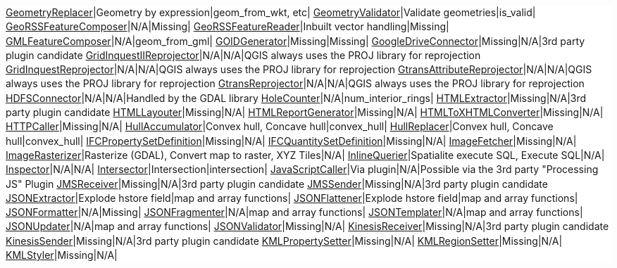 [GeometryReplacer](https://www.safe.com/transformers/geometry-replacer/)|Geometry by expression|geom_from_wkt, etc|
[GeometryValidator](https://www.safe.com/transformers/geometry-validator/)|Validate geometries|is_valid|
[GeoRSSFeatureComposer](https://www.safe.com/transformers/geo-rss-feature-composer/)|N/A|Missing|
[GeoRSSFeatureReader](https://www.safe.com/transformers/geo-rss-feature-reader/)|Inbuilt vector handling|Missing|
[GMLFeatureComposer](https://www.safe.com/transformers/gmlfeature-composer/)|N/A|geom_from_gml|
[GOIDGenerator](https://www.safe.com/transformers/goid-generator/)|Missing|Missing|
[GoogleDriveConnector](https://www.safe.com/transformers/google-drive-connector/)|Missing|N/A|3rd party plugin candidate
[GridInquestIIReprojector](https://www.safe.com/transformers/grid-in-quest-ii-reprojector/)|N/A|N/A|QGIS always uses the PROJ library for reprojection
[GridInquestReprojector](https://www.safe.com/transformers/grid-in-quest-ii-reprojector/)|N/A|N/A|QGIS always uses the PROJ library for reprojection
[GtransAttributeReprojector](https://www.safe.com/transformers/gtrans-attribute-reprojector/)|N/A|N/A|QGIS always uses the PROJ library for reprojection
[GtransReprojector](https://www.safe.com/transformers/gtrans-reprojector/)|N/A|N/A|QGIS always uses the PROJ library for reprojection
[HDFSConnector](https://www.safe.com/transformers/hdfsconnector/)|N/A|N/A|Handled by the GDAL library
[HoleCounter](https://www.safe.com/transformers/hole-counter/)|N/A|num_interior_rings|
[HTMLExtractor](https://www.safe.com/transformers/html-extractor/)|Missing|N/A|3rd party plugin candidate
[HTMLLayouter](https://www.safe.com/transformers/html-layouter/)|Missing|N/A|
[HTMLReportGenerator](https://www.safe.com/transformers/html-report-generator/)|Missing|N/A|
[HTMLToXHTMLConverter](https://www.safe.com/transformers/html-to-xhtml-converter/)|Missing|N/A|
[HTTPCaller](https://www.safe.com/transformers/httpcaller/)|Missing|N/A|
[HullAccumulator](https://www.safe.com/transformers/hull-accumulator/)|Convex hull, Concave hull|convex_hull|
[HullReplacer](https://www.safe.com/transformers/hull-replacer/)|Convex hull, Concave hull|convex_hull|
[IFCPropertySetDefinition](https://docs.safe.com/fme/html/FME_Desktop_Documentation/FME_Transformers/Transformers/ifcpropertysetdefinitioncreator.htm)|Missing|N/A|
[IFCQuantitySetDefinition](https://docs.safe.com/fme/html/FME_Desktop_Documentation/FME_Transformers/Transformers/ifcquantitysetdefinitioncreator.htm)|Missing|N/A|
[ImageFetcher](https://www.safe.com/transformers/image-fetcher/)|Missing|N/A|
[ImageRasterizer](https://www.safe.com/transformers/image-rasterizer/)|Rasterize (GDAL), Convert map to raster, XYZ Tiles|N/A|
[InlineQuerier](https://www.safe.com/transformers/inline-querier/)|Spatialite execute SQL, Execute SQL|N/A|
[Inspector](https://www.safe.com/transformers/inspector/)|N/A|N/A|
[Intersector](https://www.safe.com/transformers/intersector/)|Intersection|intersection|
[JavaScriptCaller](https://docs.safe.com/fme/2018.0/html/FME_Desktop_Documentation/FME_Transformers/Transformers/javascriptcaller.htm)|Via plugin|N/A|Possible via the 3rd party "Processing JS" Plugin
[JMSReceiver](https://www.safe.com/transformers/jms-receiver/)|Missing|N/A|3rd party plugin candidate
[JMSSender](https://www.safe.com/transformers/jms-sender/)|Missing|N/A|3rd party plugin candidate
[JSONExtractor](https://www.safe.com/transformers/json-extractor/)|Explode hstore field|map and array functions|
[JSONFlattener](https://www.safe.com/transformers/json-flattener/)|Explode hstore field|map and array functions|
[JSONFormatter](https://www.safe.com/transformers/json-formatter/)|N/A|Missing|
[JSONFragmenter](https://www.safe.com/transformers/json-fragmenter/)|N/A|map and array functions|
[JSONTemplater](https://www.safe.com/transformers/json-templater/)|N/A|map and array functions|
[JSONUpdater](https://www.safe.com/transformers/json-updater/)|N/A|map and array functions|
[JSONValidator](https://www.safe.com/transformers/json-validator/)|Missing|N/A|
[KinesisReceiver](https://www.safe.com/transformers/kinesis-receiver/)|Missing|N/A|3rd party plugin candidate
[KinesisSender](https://www.safe.com/transformers/kinesis-sender/)|Missing|N/A|3rd party plugin candidate
[KMLPropertySetter](https://www.safe.com/transformers/kml-property-setter/)|Missing|N/A|
[KMLRegionSetter](https://www.safe.com/transformers/kml-region-setter/)|Missing|N/A|
[KMLStyler](https://www.safe.com/transformers/kml-styler/)|Missing|N/A|